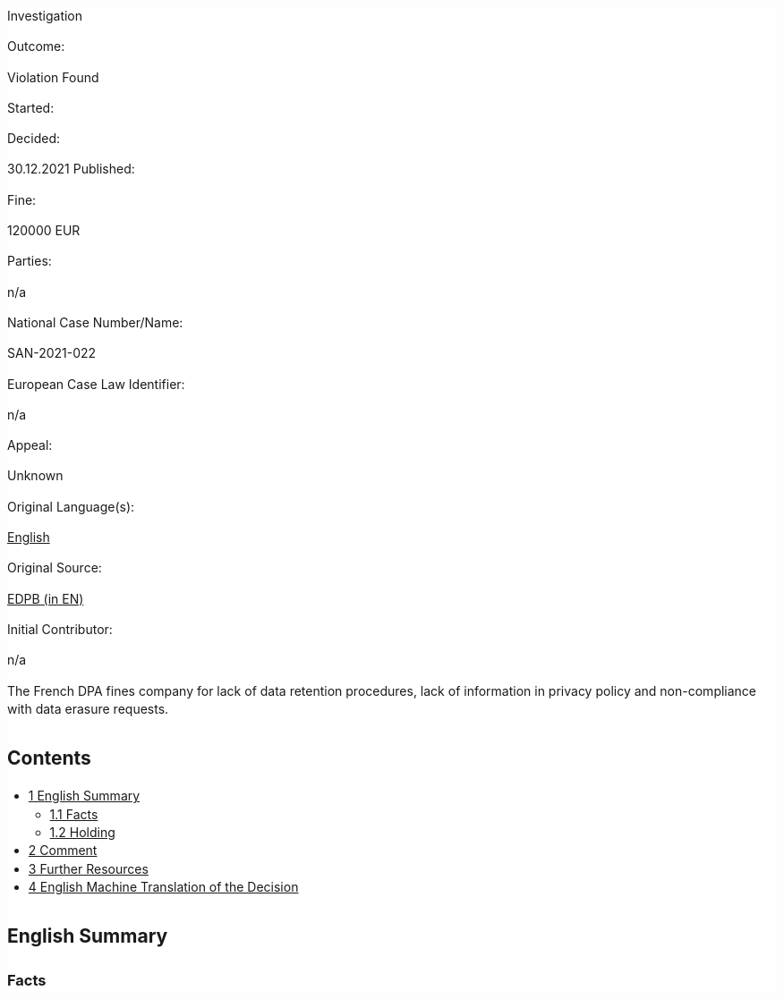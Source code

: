 Investigation

Outcome:

Violation Found

Started:

Decided:

30.12.2021 Published:

Fine:

120000 EUR

Parties:

n/a

National Case Number/Name:

SAN-2021-022

European Case Law Identifier:

n/a

Appeal:

Unknown  

Original Language(s):

[English](/index.php?title=Category:English "Category:English")

Original Source:

[EDPB (in EN)](https://edpb.europa.eu/system/files/2022-02/fr_2021-12_decisionpublic.pdf)

Initial Contributor:

n/a

The French DPA fines company for lack of data retention procedures, lack of information in privacy policy and non-compliance with data erasure requests.

## Contents

*   [1 English Summary](#English_Summary)
    *   [1.1 Facts](#Facts)
    *   [1.2 Holding](#Holding)
*   [2 Comment](#Comment)
*   [3 Further Resources](#Further_Resources)
*   [4 English Machine Translation of the Decision](#English_Machine_Translation_of_the_Decision)

## English Summary

### Facts

